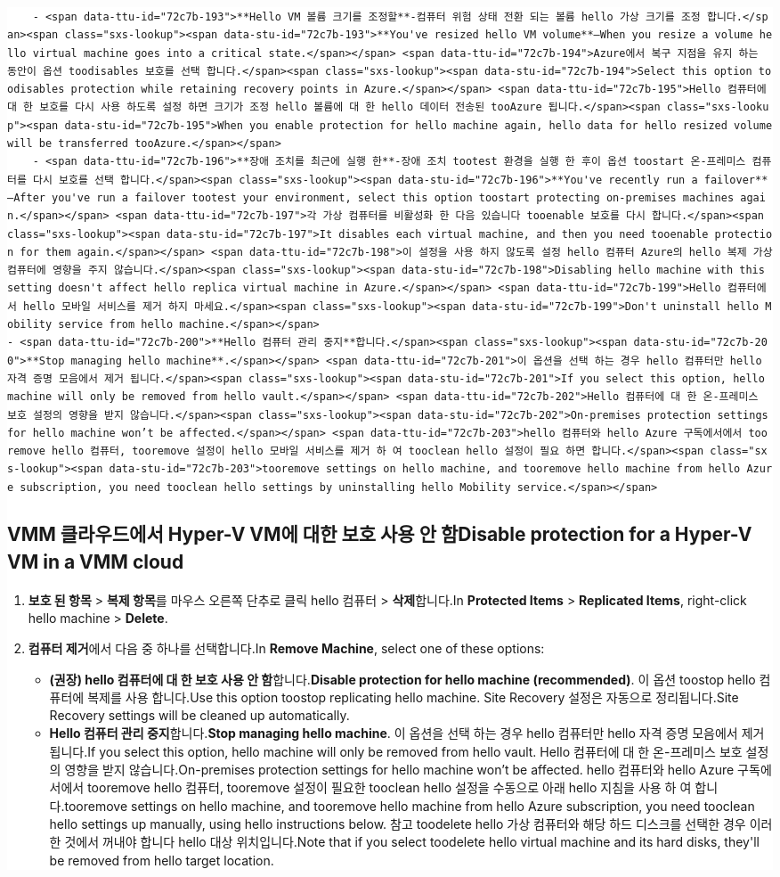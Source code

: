         - <span data-ttu-id="72c7b-193">**Hello VM 볼륨 크기를 조정할**-컴퓨터 위험 상태 전환 되는 볼륨 hello 가상 크기를 조정 합니다.</span><span class="sxs-lookup"><span data-stu-id="72c7b-193">**You've resized hello VM volume**—When you resize a volume hello virtual machine goes into a critical state.</span></span> <span data-ttu-id="72c7b-194">Azure에서 복구 지점을 유지 하는 동안이 옵션 toodisables 보호를 선택 합니다.</span><span class="sxs-lookup"><span data-stu-id="72c7b-194">Select this option toodisables protection while retaining recovery points in Azure.</span></span> <span data-ttu-id="72c7b-195">Hello 컴퓨터에 대 한 보호를 다시 사용 하도록 설정 하면 크기가 조정 hello 볼륨에 대 한 hello 데이터 전송된 tooAzure 됩니다.</span><span class="sxs-lookup"><span data-stu-id="72c7b-195">When you enable protection for hello machine again, hello data for hello resized volume will be transferred tooAzure.</span></span>
        - <span data-ttu-id="72c7b-196">**장애 조치를 최근에 실행 한**-장애 조치 tootest 환경을 실행 한 후이 옵션 toostart 온-프레미스 컴퓨터를 다시 보호를 선택 합니다.</span><span class="sxs-lookup"><span data-stu-id="72c7b-196">**You've recently run a failover**—After you've run a failover tootest your environment, select this option toostart protecting on-premises machines again.</span></span> <span data-ttu-id="72c7b-197">각 가상 컴퓨터를 비활성화 한 다음 있습니다 tooenable 보호를 다시 합니다.</span><span class="sxs-lookup"><span data-stu-id="72c7b-197">It disables each virtual machine, and then you need tooenable protection for them again.</span></span> <span data-ttu-id="72c7b-198">이 설정을 사용 하지 않도록 설정 hello 컴퓨터 Azure의 hello 복제 가상 컴퓨터에 영향을 주지 않습니다.</span><span class="sxs-lookup"><span data-stu-id="72c7b-198">Disabling hello machine with this setting doesn't affect hello replica virtual machine in Azure.</span></span> <span data-ttu-id="72c7b-199">Hello 컴퓨터에서 hello 모바일 서비스를 제거 하지 마세요.</span><span class="sxs-lookup"><span data-stu-id="72c7b-199">Don't uninstall hello Mobility service from hello machine.</span></span>
    - <span data-ttu-id="72c7b-200">**Hello 컴퓨터 관리 중지**합니다.</span><span class="sxs-lookup"><span data-stu-id="72c7b-200">**Stop managing hello machine**.</span></span> <span data-ttu-id="72c7b-201">이 옵션을 선택 하는 경우 hello 컴퓨터만 hello 자격 증명 모음에서 제거 됩니다.</span><span class="sxs-lookup"><span data-stu-id="72c7b-201">If you select this option, hello machine will only be removed from hello vault.</span></span> <span data-ttu-id="72c7b-202">Hello 컴퓨터에 대 한 온-프레미스 보호 설정의 영향을 받지 않습니다.</span><span class="sxs-lookup"><span data-stu-id="72c7b-202">On-premises protection settings for hello machine won’t be affected.</span></span> <span data-ttu-id="72c7b-203">hello 컴퓨터와 hello Azure 구독에서에서 tooremove hello 컴퓨터, tooremove 설정이 hello 모바일 서비스를 제거 하 여 tooclean hello 설정이 필요 하면 합니다.</span><span class="sxs-lookup"><span data-stu-id="72c7b-203">tooremove settings on hello machine, and tooremove hello machine from hello Azure subscription, you need tooclean hello settings by uninstalling hello Mobility service.</span></span>

## <a name="disable-protection-for-a-hyper-v-vm-in-a-vmm-cloud"></a><span data-ttu-id="72c7b-204">VMM 클라우드에서 Hyper-V VM에 대한 보호 사용 안 함</span><span class="sxs-lookup"><span data-stu-id="72c7b-204">Disable protection for a Hyper-V VM in a VMM cloud</span></span>

1. <span data-ttu-id="72c7b-205">**보호 된 항목** > **복제 항목**를 마우스 오른쪽 단추로 클릭 hello 컴퓨터 > **삭제**합니다.</span><span class="sxs-lookup"><span data-stu-id="72c7b-205">In **Protected Items** > **Replicated Items**, right-click hello machine > **Delete**.</span></span>
2. <span data-ttu-id="72c7b-206">**컴퓨터 제거**에서 다음 중 하나를 선택합니다.</span><span class="sxs-lookup"><span data-stu-id="72c7b-206">In **Remove Machine**, select one of these options:</span></span>

    - <span data-ttu-id="72c7b-207">**(권장) hello 컴퓨터에 대 한 보호 사용 안 함**합니다.</span><span class="sxs-lookup"><span data-stu-id="72c7b-207">**Disable protection for hello machine (recommended)**.</span></span> <span data-ttu-id="72c7b-208">이 옵션 toostop hello 컴퓨터에 복제를 사용 합니다.</span><span class="sxs-lookup"><span data-stu-id="72c7b-208">Use this option toostop replicating hello machine.</span></span> <span data-ttu-id="72c7b-209">Site Recovery 설정은 자동으로 정리됩니다.</span><span class="sxs-lookup"><span data-stu-id="72c7b-209">Site Recovery settings will be cleaned up automatically.</span></span>
    - <span data-ttu-id="72c7b-210">**Hello 컴퓨터 관리 중지**합니다.</span><span class="sxs-lookup"><span data-stu-id="72c7b-210">**Stop managing hello machine**.</span></span> <span data-ttu-id="72c7b-211">이 옵션을 선택 하는 경우 hello 컴퓨터만 hello 자격 증명 모음에서 제거 됩니다.</span><span class="sxs-lookup"><span data-stu-id="72c7b-211">If you select this option, hello machine will only be removed from hello vault.</span></span> <span data-ttu-id="72c7b-212">Hello 컴퓨터에 대 한 온-프레미스 보호 설정의 영향을 받지 않습니다.</span><span class="sxs-lookup"><span data-stu-id="72c7b-212">On-premises protection settings for hello machine won’t be affected.</span></span> <span data-ttu-id="72c7b-213">hello 컴퓨터와 hello Azure 구독에서에서 tooremove hello 컴퓨터, tooremove 설정이 필요한 tooclean hello 설정을 수동으로 아래 hello 지침을 사용 하 여 합니다.</span><span class="sxs-lookup"><span data-stu-id="72c7b-213">tooremove settings on hello machine, and tooremove hello machine from hello Azure subscription, you need tooclean hello settings up manually, using hello instructions below.</span></span> <span data-ttu-id="72c7b-214">참고 toodelete hello 가상 컴퓨터와 해당 하드 디스크를 선택한 경우 이러한 것에서 꺼내야 합니다 hello 대상 위치입니다.</span><span class="sxs-lookup"><span data-stu-id="72c7b-214">Note that if you select toodelete hello virtual machine and its hard disks, they'll be removed from hello target location.</span></span>